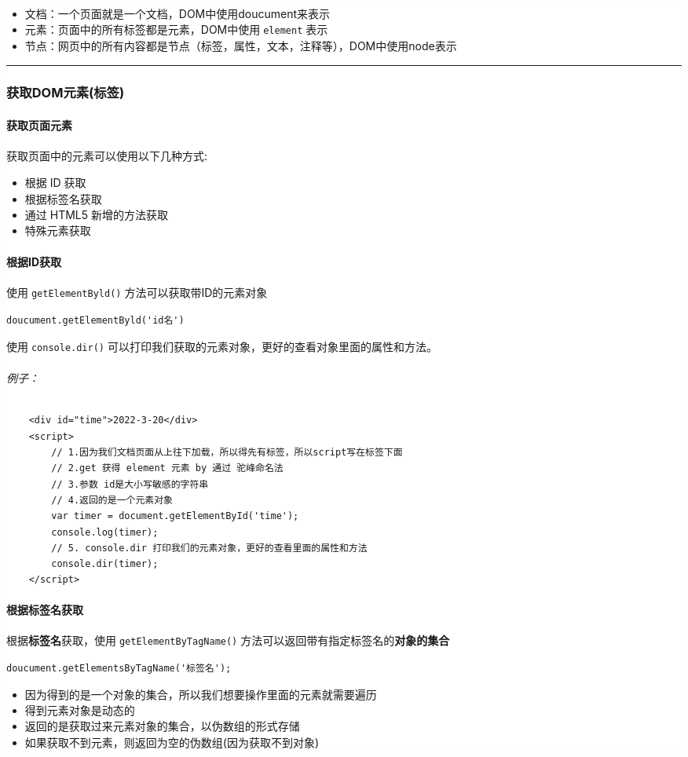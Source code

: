 

- 文档：一个页面就是一个文档，DOM中使用doucument来表示
- 元素：页面中的所有标签都是元素，DOM中使用 `element` 表示
- 节点：网页中的所有内容都是节点（标签，属性，文本，注释等），DOM中使用node表示



<hr>

### 获取DOM元素(标签)

#### 获取页面元素

获取页面中的元素可以使用以下几种方式:

- 根据 ID 获取
- 根据标签名获取
- 通过 HTML5 新增的方法获取
- 特殊元素获取

#### 根据ID获取

使用 `getElementByld()` 方法可以获取带ID的元素对象

```
doucument.getElementByld('id名')
```

使用 `console.dir()` 可以打印我们获取的元素对象，更好的查看对象里面的属性和方法。

###### 例子：

```
    <div id="time">2022-3-20</div>
    <script>
        // 1.因为我们文档页面从上往下加载，所以得先有标签，所以script写在标签下面
        // 2.get 获得 element 元素 by 通过 驼峰命名法
        // 3.参数 id是大小写敏感的字符串
        // 4.返回的是一个元素对象
        var timer = document.getElementById('time');
        console.log(timer);
        // 5. console.dir 打印我们的元素对象，更好的查看里面的属性和方法
        console.dir(timer);
    </script>
```



#### 根据标签名获取

根据**标签名**获取，使用 `getElementByTagName()` 方法可以返回带有指定标签名的**对象的集合**

```
doucument.getElementsByTagName('标签名');
```

- 因为得到的是一个对象的集合，所以我们想要操作里面的元素就需要遍历
- 得到元素对象是动态的
- 返回的是获取过来元素对象的集合，以伪数组的形式存储
- 如果获取不到元素，则返回为空的伪数组(因为获取不到对象)
